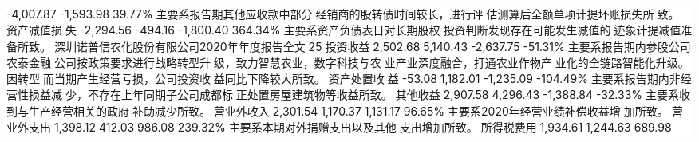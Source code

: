 -4,007.87
-1,593.98
39.77%
主要系报告期其他应收款中部分
经销商的股转债时间较长，进行评
估测算后全额单项计提坏账损失所
致。
资产减值损
失
-2,294.56
-494.16
-1,800.40
364.34%
主要系资产负债表日对长期股权
投资判断发现存在可能发生减值的
迹象计提减值准备所致。
深圳诺普信农化股份有限公司2020年年度报告全文
25
投资收益
2,502.68
5,140.43
-2,637.75
-51.31%
主要系报告期内参股公司农泰金融
公司按政策要求进行战略转型升
级，致力智慧农业，数字科技与农
业产业深度融合，打通农业作物产
业化的全链路智能化升级。因转型
而当期产生经营亏损，公司投资收
益同比下降较大所致。
资产处置收
益
-53.08
1,182.01
-1,235.09
-104.49%
主要系报告期内非经营性损益减
少，不存在上年同期子公司成都标
正处置房屋建筑物等收益所致。
其他收益
2,907.58
4,296.43
-1,388.84
-32.33%
主要系收到与生产经营相关的政府
补助减少所致。
营业外收入
2,301.54
1,170.37
1,131.17
96.65%
主要系2020年经营业绩补偿收益增
加所致。
营业外支出
1,398.12
412.03
986.08
239.32%
主要系本期对外捐赠支出以及其他
支出增加所致。
所得税费用
1,934.61
1,244.63
689.98